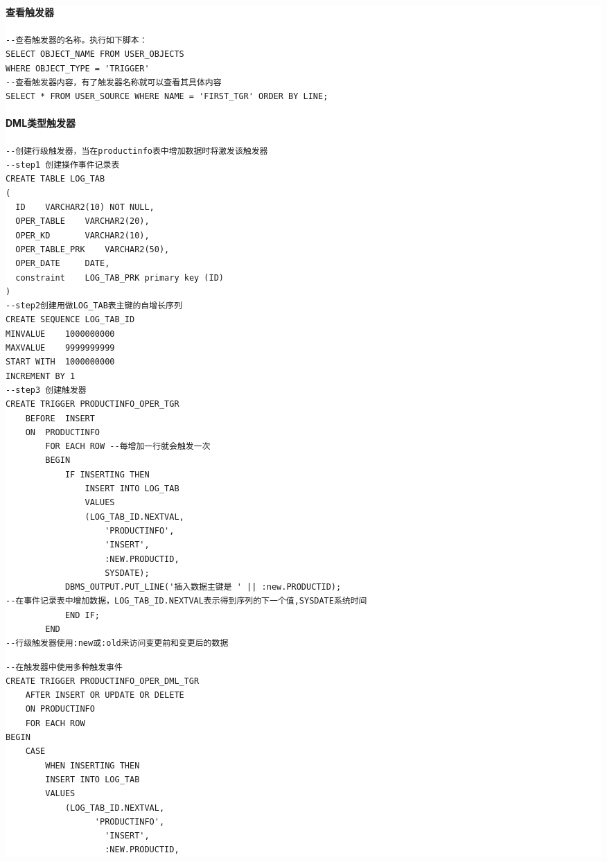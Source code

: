 #### 查看触发器

```plsql
--查看触发器的名称。执行如下脚本：
SELECT OBJECT_NAME FROM USER_OBJECTS
WHERE OBJECT_TYPE = 'TRIGGER'
--查看触发器内容，有了触发器名称就可以查看其具体内容
SELECT * FROM USER_SOURCE WHERE NAME = 'FIRST_TGR' ORDER BY LINE;
```

#### DML类型触发器

```plsql
--创建行级触发器，当在productinfo表中增加数据时将激发该触发器
--step1 创建操作事件记录表
CREATE TABLE LOG_TAB
(
  ID	VARCHAR2(10) NOT NULL,
  OPER_TABLE	VARCHAR2(20),
  OPER_KD		VARCHAR2(10),
  OPER_TABLE_PRK	VARCHAR2(50),
  OPER_DATE		DATE,
  constraint 	LOG_TAB_PRK primary key (ID)
)
--step2创建用做LOG_TAB表主键的自增长序列
CREATE SEQUENCE LOG_TAB_ID
MINVALUE	1000000000
MAXVALUE   	9999999999
START WITH  1000000000
INCREMENT BY 1
--step3 创建触发器
CREATE TRIGGER PRODUCTINFO_OPER_TGR
	BEFORE	INSERT
	ON	PRODUCTINFO
		FOR	EACH ROW --每增加一行就会触发一次
		BEGIN
			IF INSERTING THEN
				INSERT INTO LOG_TAB
				VALUES
				(LOG_TAB_ID.NEXTVAL,
                	'PRODUCTINFO',
                 	'INSERT',
                 	:NEW.PRODUCTID,
            		SYSDATE);
			DBMS_OUTPUT.PUT_LINE('插入数据主键是 ' || :new.PRODUCTID);
--在事件记录表中增加数据，LOG_TAB_ID.NEXTVAL表示得到序列的下一个值,SYSDATE系统时间
			END IF;
		END
--行级触发器使用:new或:old来访问变更前和变更后的数据
```

```plsql
--在触发器中使用多种触发事件
CREATE TRIGGER PRODUCTINFO_OPER_DML_TGR
	AFTER INSERT OR UPDATE OR DELETE
	ON PRODUCTINFO
	FOR	EACH ROW
BEGIN
	CASE
		WHEN INSERTING THEN
		INSERT INTO LOG_TAB
		VALUES
			(LOG_TAB_ID.NEXTVAL,
                  'PRODUCTINFO',
                 	'INSERT',
                 	:NEW.PRODUCTID,
```